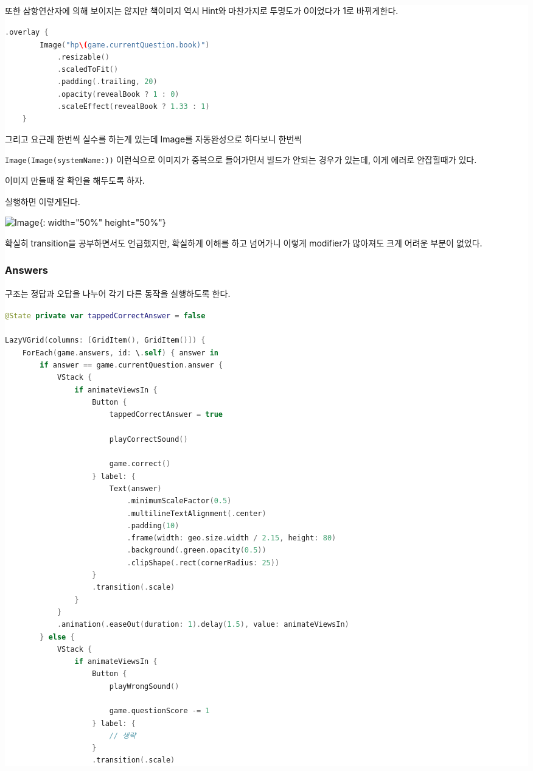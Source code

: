 또한 삼항연산자에 의해 보이지는 않지만 책이미지 역시 Hint와 마찬가지로 투명도가 0이었다가 1로 바뀌게한다.

```swift
.overlay {
        Image("hp\(game.currentQuestion.book)")
            .resizable()
            .scaledToFit()
            .padding(.trailing, 20)
            .opacity(revealBook ? 1 : 0)
            .scaleEffect(revealBook ? 1.33 : 1)
    }
```

그리고 요근래 한번씩 실수를 하는게 있는데 Image를 자동완성으로 하다보니 한번씩

`Image(Image(systemName:))` 이런식으로 이미지가 중복으로 들어가면서 빌드가 안되는 경우가 있는데, 이게 에러로 안잡힐때가 있다.

이미지 만들때 잘 확인을 해두도록 하자.

실행하면 이렇게된다.

![Image](https://github.com/user-attachments/assets/933ee961-e086-45c2-b595-2203ee486a89){: width="50%" height="50%"}

확실히 transition을 공부하면서도 언급했지만, 확실하게 이해를 하고 넘어가니 이렇게 modifier가 많아져도 크게 어려운 부분이 없었다.

### Answers

구조는 정답과 오답을 나누어 각기 다른 동작을 실행하도록 한다.

```swift
@State private var tappedCorrectAnswer = false

LazyVGrid(columns: [GridItem(), GridItem()]) {
    ForEach(game.answers, id: \.self) { answer in
        if answer == game.currentQuestion.answer {
            VStack {
                if animateViewsIn {
                    Button {
                        tappedCorrectAnswer = true
                        
                        playCorrectSound()
                        
                        game.correct()
                    } label: {
                        Text(answer)
                            .minimumScaleFactor(0.5)
                            .multilineTextAlignment(.center)
                            .padding(10)
                            .frame(width: geo.size.width / 2.15, height: 80)
                            .background(.green.opacity(0.5))
                            .clipShape(.rect(cornerRadius: 25))
                    }
                    .transition(.scale)
                }
            }
            .animation(.easeOut(duration: 1).delay(1.5), value: animateViewsIn)
        } else {
            VStack {
                if animateViewsIn {
                    Button {
                        playWrongSound()
                        
                        game.questionScore -= 1
                    } label: {
                        // 생략
                    }
                    .transition(.scale)
```